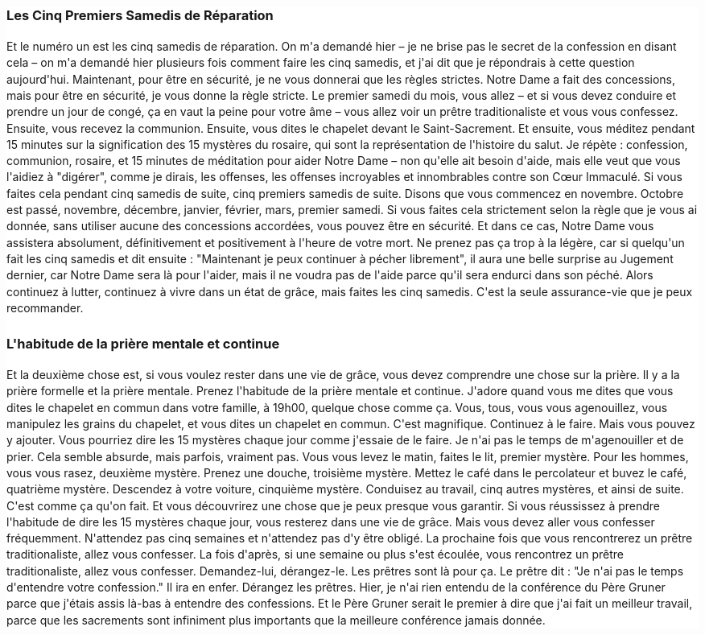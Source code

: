 ### Les Cinq Premiers Samedis de Réparation

Et le numéro un est les cinq samedis de réparation. On m'a demandé hier –
je ne brise pas le secret de la confession en disant cela – on m'a demandé
hier plusieurs fois comment faire les cinq samedis, et j'ai dit que je
répondrais à cette question aujourd'hui. Maintenant, pour être en sécurité,
je ne vous donnerai que les règles strictes. Notre Dame a fait des
concessions, mais pour être en sécurité, je vous donne la règle stricte.
Le premier samedi du mois, vous allez – et si vous devez conduire et prendre
un jour de congé, ça en vaut la peine pour votre âme – vous allez voir
un prêtre traditionaliste et vous vous confessez. Ensuite, vous recevez
la communion. Ensuite, vous dites le chapelet devant le Saint-Sacrement.
Et ensuite, vous méditez pendant 15 minutes sur la signification des
15 mystères du rosaire, qui sont la représentation de l'histoire du salut.
Je répète : confession, communion, rosaire, et 15 minutes de méditation
pour aider Notre Dame – non qu'elle ait besoin d'aide, mais elle veut
que vous l'aidiez à "digérer", comme je dirais, les offenses, les offenses
incroyables et innombrables contre son Cœur Immaculé. Si vous faites cela
pendant cinq samedis de suite, cinq premiers samedis de suite. Disons que
vous commencez en novembre. Octobre est passé, novembre, décembre, janvier,
février, mars, premier samedi. Si vous faites cela strictement selon la
règle que je vous ai donnée, sans utiliser aucune des concessions accordées,
vous pouvez être en sécurité. Et dans ce cas, Notre Dame vous assistera
absolument, définitivement et positivement à l'heure de votre mort.
Ne prenez pas ça trop à la légère, car si quelqu'un fait les cinq samedis
et dit ensuite : "Maintenant je peux continuer à pécher librement", il aura
une belle surprise au Jugement dernier, car Notre Dame sera là pour l'aider,
mais il ne voudra pas de l'aide parce qu'il sera endurci dans son péché.
Alors continuez à lutter, continuez à vivre dans un état de grâce, mais
faites les cinq samedis. C'est la seule assurance-vie que je peux
recommander.

### L'habitude de la prière mentale et continue

Et la deuxième chose est, si vous voulez rester dans une vie de grâce,
vous devez comprendre une chose sur la prière. Il y a la prière formelle
et la prière mentale. Prenez l'habitude de la prière mentale et continue.
J'adore quand vous me dites que vous dites le chapelet en commun
dans votre famille, à 19h00, quelque chose comme ça. Vous, tous, vous
vous agenouillez, vous manipulez les grains du chapelet, et vous dites
un chapelet en commun. C'est magnifique. Continuez à le faire. Mais
vous pouvez y ajouter. Vous pourriez dire les 15 mystères chaque jour
comme j'essaie de le faire. Je n'ai pas le temps de m'agenouiller et de prier.
Cela semble absurde, mais parfois, vraiment pas. Vous vous levez le matin,
faites le lit, premier mystère. Pour les hommes, vous vous rasez,
deuxième mystère. Prenez une douche, troisième mystère. Mettez le café
dans le percolateur et buvez le café, quatrième mystère. Descendez à
votre voiture, cinquième mystère. Conduisez au travail, cinq autres
mystères, et ainsi de suite. C'est comme ça qu'on fait. Et vous
découvrirez une chose que je peux presque vous garantir. Si vous réussissez
à prendre l'habitude de dire les 15 mystères chaque jour, vous resterez
dans une vie de grâce. Mais vous devez aller vous confesser fréquemment.
N'attendez pas cinq semaines et n'attendez pas d'y être obligé. La prochaine
fois que vous rencontrerez un prêtre traditionaliste, allez vous confesser.
La fois d'après, si une semaine ou plus s'est écoulée, vous rencontrez un
prêtre traditionaliste, allez vous confesser. Demandez-lui, dérangez-le.
Les prêtres sont là pour ça. Le prêtre dit : "Je n'ai pas le temps d'entendre
votre confession." Il ira en enfer. Dérangez les prêtres. Hier, je n'ai
rien entendu de la conférence du Père Gruner parce que j'étais assis là-bas
à entendre des confessions. Et le Père Gruner serait le premier à dire que
j'ai fait un meilleur travail, parce que les sacrements sont infiniment plus
importants que la meilleure conférence jamais donnée.
